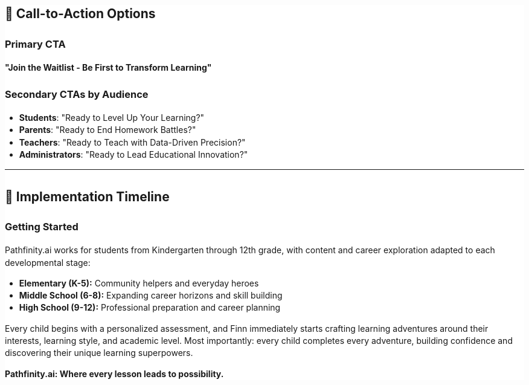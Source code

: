 
## 🎯 Call-to-Action Options

### Primary CTA
**"Join the Waitlist - Be First to Transform Learning"**

### Secondary CTAs by Audience
- **Students**: "Ready to Level Up Your Learning?"
- **Parents**: "Ready to End Homework Battles?"
- **Teachers**: "Ready to Teach with Data-Driven Precision?"
- **Administrators**: "Ready to Lead Educational Innovation?"

---

## 📱 Implementation Timeline

### Getting Started
Pathfinity.ai works for students from Kindergarten through 12th grade, with content and career exploration adapted to each developmental stage:

- **Elementary (K-5):** Community helpers and everyday heroes
- **Middle School (6-8):** Expanding career horizons and skill building
- **High School (9-12):** Professional preparation and career planning

Every child begins with a personalized assessment, and Finn immediately starts crafting learning adventures around their interests, learning style, and academic level. Most importantly: every child completes every adventure, building confidence and discovering their unique learning superpowers.

**Pathfinity.ai: Where every lesson leads to possibility.**